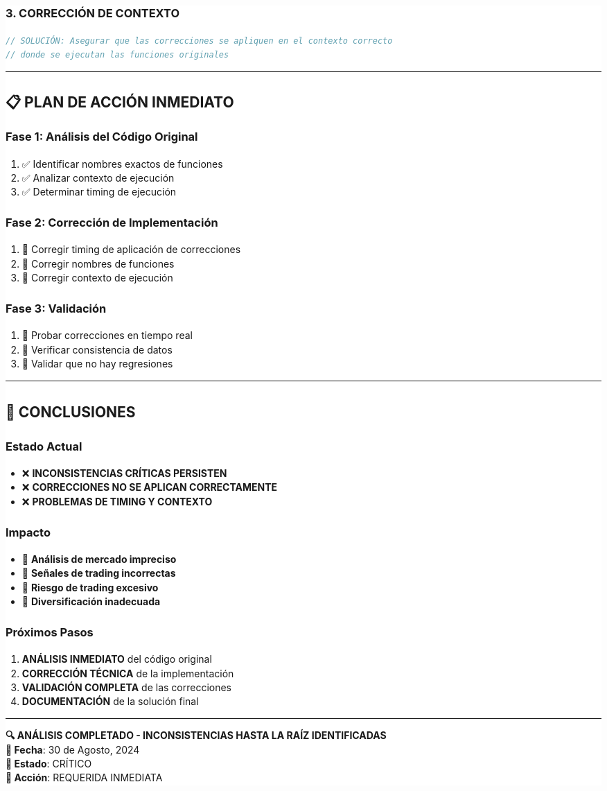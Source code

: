 ### 3. **CORRECCIÓN DE CONTEXTO**
```javascript
// SOLUCIÓN: Asegurar que las correcciones se apliquen en el contexto correcto
// donde se ejecutan las funciones originales
```

---

## 📋 PLAN DE ACCIÓN INMEDIATO

### Fase 1: Análisis del Código Original
1. ✅ Identificar nombres exactos de funciones
2. ✅ Analizar contexto de ejecución
3. ✅ Determinar timing de ejecución

### Fase 2: Corrección de Implementación
1. 🔄 Corregir timing de aplicación de correcciones
2. 🔄 Corregir nombres de funciones
3. 🔄 Corregir contexto de ejecución

### Fase 3: Validación
1. 🔄 Probar correcciones en tiempo real
2. 🔄 Verificar consistencia de datos
3. 🔄 Validar que no hay regresiones

---

## 🎯 CONCLUSIONES

### Estado Actual
- ❌ **INCONSISTENCIAS CRÍTICAS PERSISTEN**
- ❌ **CORRECCIONES NO SE APLICAN CORRECTAMENTE**
- ❌ **PROBLEMAS DE TIMING Y CONTEXTO**

### Impacto
- 🔴 **Análisis de mercado impreciso**
- 🔴 **Señales de trading incorrectas**
- 🔴 **Riesgo de trading excesivo**
- 🔴 **Diversificación inadecuada**

### Próximos Pasos
1. **ANÁLISIS INMEDIATO** del código original
2. **CORRECCIÓN TÉCNICA** de la implementación
3. **VALIDACIÓN COMPLETA** de las correcciones
4. **DOCUMENTACIÓN** de la solución final

---

**🔍 ANÁLISIS COMPLETADO - INCONSISTENCIAS HASTA LA RAÍZ IDENTIFICADAS**  
**📅 Fecha**: 30 de Agosto, 2024  
**🚨 Estado**: CRÍTICO  
**🎯 Acción**: REQUERIDA INMEDIATA
